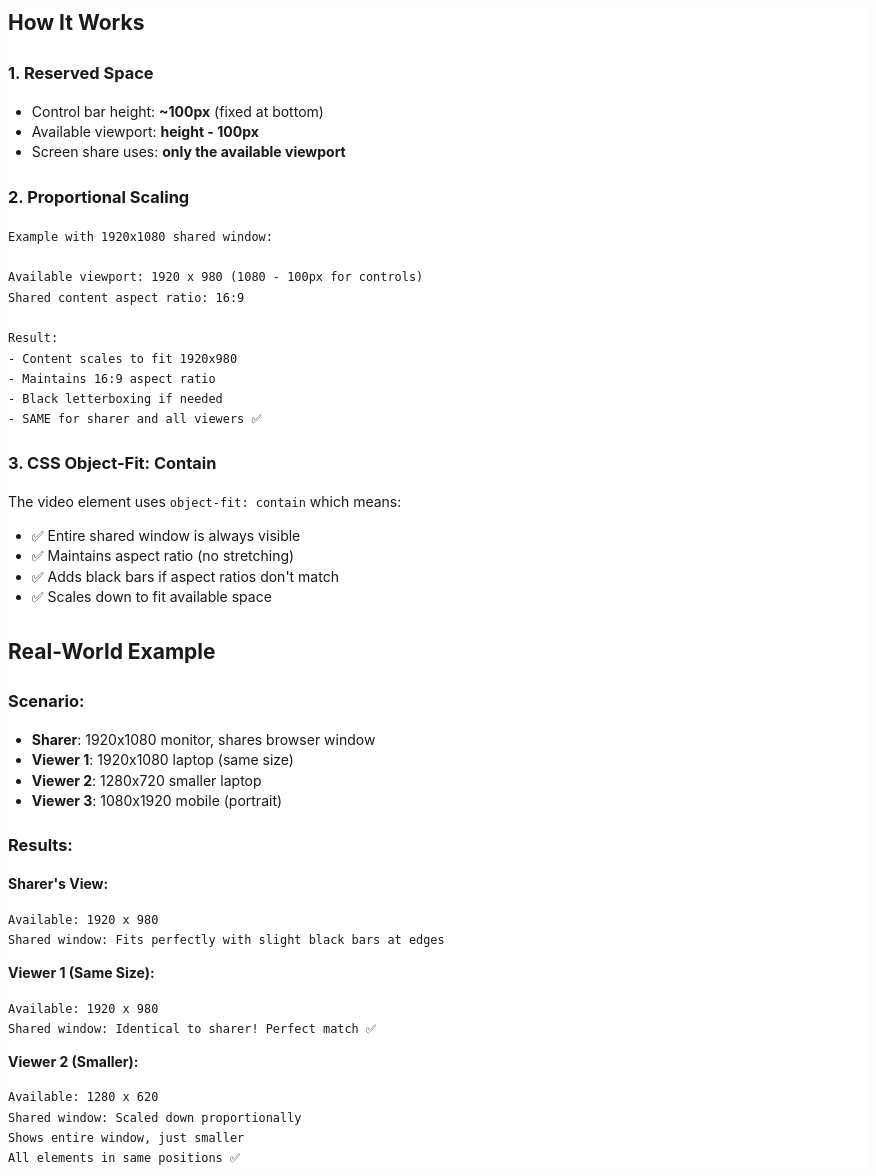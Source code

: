 ## How It Works

### 1. **Reserved Space**
- Control bar height: **~100px** (fixed at bottom)
- Available viewport: **height - 100px**
- Screen share uses: **only the available viewport**

### 2. **Proportional Scaling**
```
Example with 1920x1080 shared window:

Available viewport: 1920 x 980 (1080 - 100px for controls)
Shared content aspect ratio: 16:9

Result:
- Content scales to fit 1920x980
- Maintains 16:9 aspect ratio
- Black letterboxing if needed
- SAME for sharer and all viewers ✅
```

### 3. **CSS Object-Fit: Contain**
The video element uses `object-fit: contain` which means:
- ✅ Entire shared window is always visible
- ✅ Maintains aspect ratio (no stretching)
- ✅ Adds black bars if aspect ratios don't match
- ✅ Scales down to fit available space

## Real-World Example

### Scenario:
- **Sharer**: 1920x1080 monitor, shares browser window
- **Viewer 1**: 1920x1080 laptop (same size)
- **Viewer 2**: 1280x720 smaller laptop
- **Viewer 3**: 1080x1920 mobile (portrait)

### Results:

**Sharer's View:**
```
Available: 1920 x 980
Shared window: Fits perfectly with slight black bars at edges
```

**Viewer 1 (Same Size):**
```
Available: 1920 x 980
Shared window: Identical to sharer! Perfect match ✅
```

**Viewer 2 (Smaller):**
```
Available: 1280 x 620
Shared window: Scaled down proportionally
Shows entire window, just smaller
All elements in same positions ✅
```
